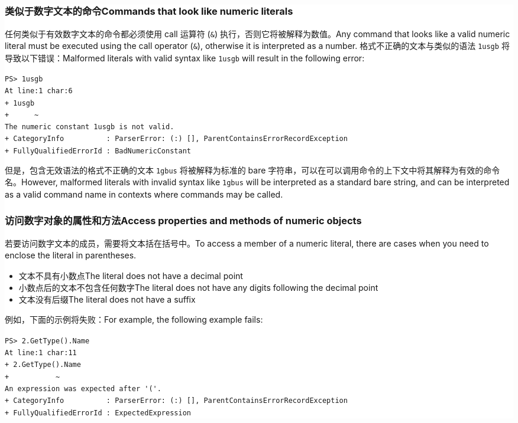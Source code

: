 ### <a name="commands-that-look-like-numeric-literals"></a><span data-ttu-id="f4e6e-315">类似于数字文本的命令</span><span class="sxs-lookup"><span data-stu-id="f4e6e-315">Commands that look like numeric literals</span></span>

<span data-ttu-id="f4e6e-316">任何类似于有效数字文本的命令都必须使用 call 运算符 (`&`) 执行，否则它将被解释为数值。</span><span class="sxs-lookup"><span data-stu-id="f4e6e-316">Any command that looks like a valid numeric literal must be executed using the call operator (`&`), otherwise it is interpreted as a number.</span></span> <span data-ttu-id="f4e6e-317">格式不正确的文本与类似的语法 `1usgb` 将导致以下错误：</span><span class="sxs-lookup"><span data-stu-id="f4e6e-317">Malformed literals with valid syntax like `1usgb` will result in the following error:</span></span>

```
PS> 1usgb
At line:1 char:6
+ 1usgb
+      ~
The numeric constant 1usgb is not valid.
+ CategoryInfo          : ParserError: (:) [], ParentContainsErrorRecordException
+ FullyQualifiedErrorId : BadNumericConstant
```

<span data-ttu-id="f4e6e-318">但是，包含无效语法的格式不正确的文本 `1gbus` 将被解释为标准的 bare 字符串，可以在可以调用命令的上下文中将其解释为有效的命令名。</span><span class="sxs-lookup"><span data-stu-id="f4e6e-318">However, malformed literals with invalid syntax like `1gbus` will be interpreted as a standard bare string, and can be interpreted as a valid command name in contexts where commands may be called.</span></span>

### <a name="access-properties-and-methods-of-numeric-objects"></a><span data-ttu-id="f4e6e-319">访问数字对象的属性和方法</span><span class="sxs-lookup"><span data-stu-id="f4e6e-319">Access properties and methods of numeric objects</span></span>

<span data-ttu-id="f4e6e-320">若要访问数字文本的成员，需要将文本括在括号中。</span><span class="sxs-lookup"><span data-stu-id="f4e6e-320">To access a member of a numeric literal, there are cases when you need to enclose the literal in parentheses.</span></span>

- <span data-ttu-id="f4e6e-321">文本不具有小数点</span><span class="sxs-lookup"><span data-stu-id="f4e6e-321">The literal does not have a decimal point</span></span>
- <span data-ttu-id="f4e6e-322">小数点后的文本不包含任何数字</span><span class="sxs-lookup"><span data-stu-id="f4e6e-322">The literal does not have any digits following the decimal point</span></span>
- <span data-ttu-id="f4e6e-323">文本没有后缀</span><span class="sxs-lookup"><span data-stu-id="f4e6e-323">The literal does not have a suffix</span></span>

<span data-ttu-id="f4e6e-324">例如，下面的示例将失败：</span><span class="sxs-lookup"><span data-stu-id="f4e6e-324">For example, the following example fails:</span></span>

```
PS> 2.GetType().Name
At line:1 char:11
+ 2.GetType().Name
+           ~
An expression was expected after '('.
+ CategoryInfo          : ParserError: (:) [], ParentContainsErrorRecordException
+ FullyQualifiedErrorId : ExpectedExpression
```
